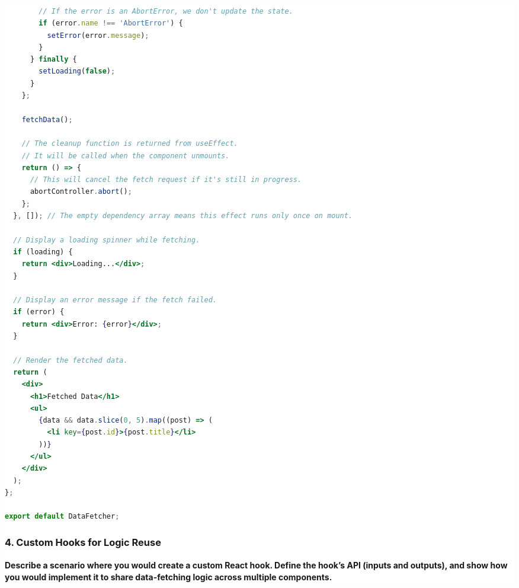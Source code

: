 ```jsx
        // If the error is an AbortError, we don't update the state.
        if (error.name !== 'AbortError') {
          setError(error.message);
        }
      } finally {
        setLoading(false);
      }
    };

    fetchData();

    // The cleanup function is returned from useEffect.
    // It will be called when the component unmounts.
    return () => {
      // This will cancel the fetch request if it's still in progress.
      abortController.abort();
    };
  }, []); // The empty dependency array means this effect runs only once on mount.

  // Display a loading spinner while fetching.
  if (loading) {
    return <div>Loading...</div>;
  }

  // Display an error message if the fetch failed.
  if (error) {
    return <div>Error: {error}</div>;
  }

  // Render the fetched data.
  return (
    <div>
      <h1>Fetched Data</h1>
      <ul>
        {data && data.slice(0, 5).map((post) => (
          <li key={post.id}>{post.title}</li>
        ))}
      </ul>
    </div>
  );
};

export default DataFetcher;
```

### 4. Custom Hooks for Logic Reuse

**Describe a scenario where you would create a custom React hook. Define the hook’s API (inputs and outputs), and show how you would implement it to share data-fetching logic across multiple components.**
